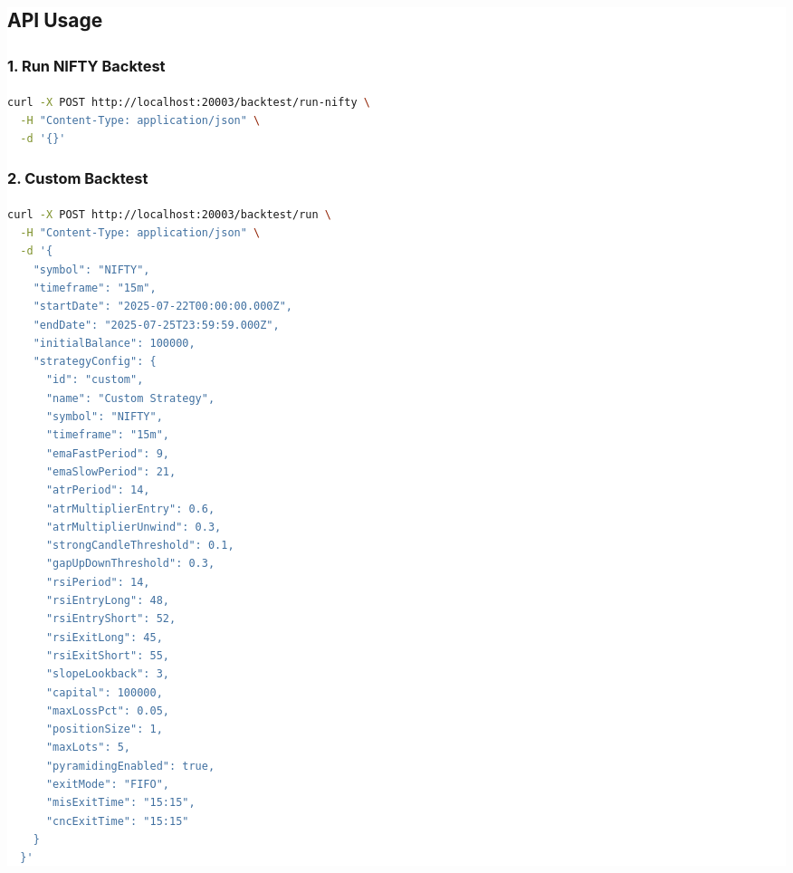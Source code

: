 
## API Usage

### 1. Run NIFTY Backtest

```bash
curl -X POST http://localhost:20003/backtest/run-nifty \
  -H "Content-Type: application/json" \
  -d '{}'
```

### 2. Custom Backtest

```bash
curl -X POST http://localhost:20003/backtest/run \
  -H "Content-Type: application/json" \
  -d '{
    "symbol": "NIFTY",
    "timeframe": "15m",
    "startDate": "2025-07-22T00:00:00.000Z",
    "endDate": "2025-07-25T23:59:59.000Z",
    "initialBalance": 100000,
    "strategyConfig": {
      "id": "custom",
      "name": "Custom Strategy",
      "symbol": "NIFTY",
      "timeframe": "15m",
      "emaFastPeriod": 9,
      "emaSlowPeriod": 21,
      "atrPeriod": 14,
      "atrMultiplierEntry": 0.6,
      "atrMultiplierUnwind": 0.3,
      "strongCandleThreshold": 0.1,
      "gapUpDownThreshold": 0.3,
      "rsiPeriod": 14,
      "rsiEntryLong": 48,
      "rsiEntryShort": 52,
      "rsiExitLong": 45,
      "rsiExitShort": 55,
      "slopeLookback": 3,
      "capital": 100000,
      "maxLossPct": 0.05,
      "positionSize": 1,
      "maxLots": 5,
      "pyramidingEnabled": true,
      "exitMode": "FIFO",
      "misExitTime": "15:15",
      "cncExitTime": "15:15"
    }
  }'
```
